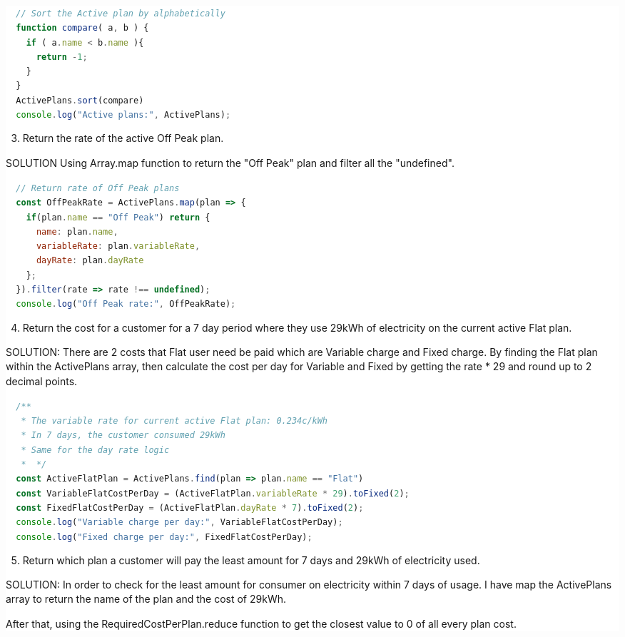 ```js
  // Sort the Active plan by alphabetically
  function compare( a, b ) {
    if ( a.name < b.name ){
      return -1;
    }
  }
  ActivePlans.sort(compare)
  console.log("Active plans:", ActivePlans);
```

3. Return the rate of the active Off Peak plan.

SOLUTION
Using Array.map function to return the "Off Peak" plan and filter all the "undefined".

```js
  // Return rate of Off Peak plans
  const OffPeakRate = ActivePlans.map(plan => {
    if(plan.name == "Off Peak") return {
      name: plan.name,
      variableRate: plan.variableRate,
      dayRate: plan.dayRate
    };
  }).filter(rate => rate !== undefined);
  console.log("Off Peak rate:", OffPeakRate);
```

4. Return the cost for a customer for a 7 day period where they use 29kWh of electricity on the current active Flat plan.

SOLUTION:
There are 2 costs that Flat user need be paid which are Variable charge and Fixed charge.
By finding the Flat plan within the ActivePlans array, then calculate the cost per day for Variable and Fixed by getting the rate * 29 and round up to 2 decimal points.

```js
  /**
   * The variable rate for current active Flat plan: 0.234c/kWh
   * In 7 days, the customer consumed 29kWh
   * Same for the day rate logic
   *  */ 
  const ActiveFlatPlan = ActivePlans.find(plan => plan.name == "Flat")
  const VariableFlatCostPerDay = (ActiveFlatPlan.variableRate * 29).toFixed(2);
  const FixedFlatCostPerDay = (ActiveFlatPlan.dayRate * 7).toFixed(2);
  console.log("Variable charge per day:", VariableFlatCostPerDay);
  console.log("Fixed charge per day:", FixedFlatCostPerDay);
```

5. Return which plan a customer will pay the least amount for 7 days and 29kWh of electricity used.

SOLUTION:
In order to check for the least amount for consumer on electricity within 7 days of usage. I have map the ActivePlans array to return the name of the plan and the cost of 29kWh.

After that, using the RequiredCostPerPlan.reduce function to get the closest value to 0 of all every plan cost.
